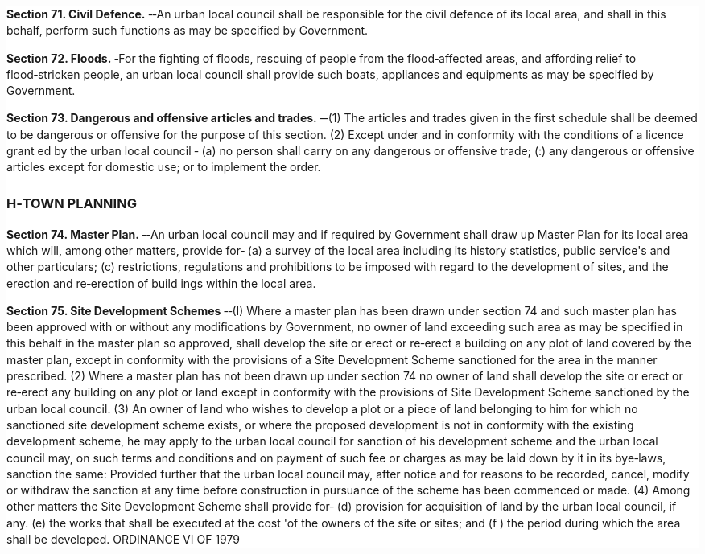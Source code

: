  

**Section 71. Civil Defence.**
‑‑An urban local council shall be responsible for the civil defence of its local area, and shall in this behalf, perform such functions as may be specified by Government.

 

**Section 72. Floods.**
‑For the fighting of floods, rescuing of people from the flood‑affected areas, and affording relief to flood‑stricken people, an urban local council shall provide such boats, appliances and equipments as may be specified by Government.

 

**Section 73. Dangerous and offensive articles and trades.**
‑‑(1) The articles and trades given in the first schedule shall be deemed to be dangerous or offensive for the purpose of this section.
    (2) Except under and in conformity with the conditions of a licence grant ed by the urban local council ‑
    (a) no person shall carry on any dangerous or offensive trade;
    (:) any dangerous or offensive articles except for domestic use; or
    to implement the order.

### H‑TOWN PLANNING 
**Section 74. Master Plan.**
‑‑An urban local council may and if required by Government shall draw up Master Plan for its local area which will, among other matters, provide for‑
(a) a survey of the local area including its history statistics, public service's and other particulars;
(c) restrictions, regulations and prohibitions to be imposed with regard to the development of sites, and the erection and re‑erection of build ings within the local area.

 

**Section 75. Site Development Schemes**
‑‑(I) Where a master plan has been drawn under section 74 and such master plan has been approved with or
    without any modifications by Government, no owner of land exceeding such area as may be specified in this behalf in the master plan so approved, shall develop the site or erect or re‑erect a building on any plot of land covered by the master plan, except in conformity with the provisions of a Site Development Scheme sanctioned for the area in the manner prescribed.
    (2) Where a master plan has not been drawn up under section 74 no owner of land shall develop the site or erect or re‑erect any building on any plot or land except in conformity with the provisions of Site Development Scheme sanctioned by the urban local council.
    (3) An owner of land who wishes to develop a plot or a piece of land belonging to him for which no sanctioned site development scheme exists, or where the proposed development is not in conformity with the existing development scheme, he may apply to the urban local council for sanction of his development scheme and the urban local council may, on such terms and conditions and on payment of such fee or charges as may be laid down by
    it in its bye‑laws, sanction the same:
    Provided further that the urban local council may, after notice and for reasons to be recorded, cancel, modify or withdraw the sanction at any time before construction in pursuance of the scheme has been commenced or made.
    (4) Among other matters the Site Development Scheme shall provide for‑
    (d) provision for acquisition of land by the urban local council, if any.
    (e) the works that shall be executed at the cost 'of the owners of the site or sites; and
    (f ) the period during which the area shall be developed.
    ORDINANCE VI OF 1979
